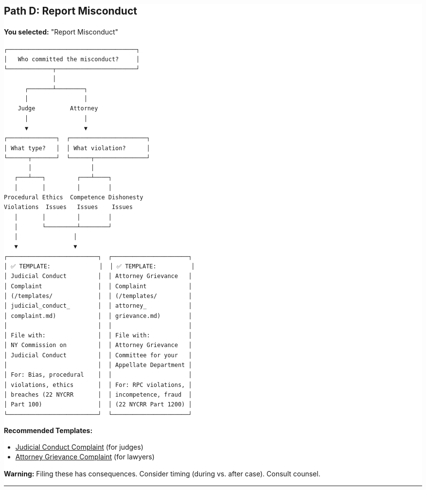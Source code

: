 ## Path D: Report Misconduct

**You selected:** "Report Misconduct"

```
┌─────────────────────────────────────┐
│   Who committed the misconduct?     │
└─────────────┬───────────────────────┘
              │
      ┌───────┴────────┐
      │                │
    Judge          Attorney
      │                │
      ▼                ▼
┌──────────────┐  ┌──────────────────────┐
│ What type?   │  │ What violation?      │
└──────┬───────┘  └──────┬───────────────┘
       │                 │
   ┌───┴───┐         ┌───┴────┐
   │       │         │        │
Procedural Ethics  Competence Dishonesty
Violations  Issues   Issues    Issues
   │       │         │        │
   │       └─────────┴────────┘
   │                │
   ▼                ▼
┌──────────────────────────┐  ┌──────────────────────┐
│ ✅ TEMPLATE:              │  │ ✅ TEMPLATE:          │
│ Judicial Conduct         │  │ Attorney Grievance   │
│ Complaint                │  │ Complaint            │
│ (/templates/             │  │ (/templates/         │
│ judicial_conduct_        │  │ attorney_            │
│ complaint.md)            │  │ grievance.md)        │
│                          │  │                      │
│ File with:               │  │ File with:           │
│ NY Commission on         │  │ Attorney Grievance   │
│ Judicial Conduct         │  │ Committee for your   │
│                          │  │ Appellate Department │
│ For: Bias, procedural    │  │                      │
│ violations, ethics       │  │ For: RPC violations, │
│ breaches (22 NYCRR       │  │ incompetence, fraud  │
│ Part 100)                │  │ (22 NYCRR Part 1200) │
└──────────────────────────┘  └──────────────────────┘
```

**Recommended Templates:**
- [Judicial Conduct Complaint](/templates/judicial_conduct_complaint.md) (for judges)
- [Attorney Grievance Complaint](/templates/attorney_grievance.md) (for lawyers)

**Warning:** Filing these has consequences. Consider timing (during vs. after case). Consult counsel.

---
